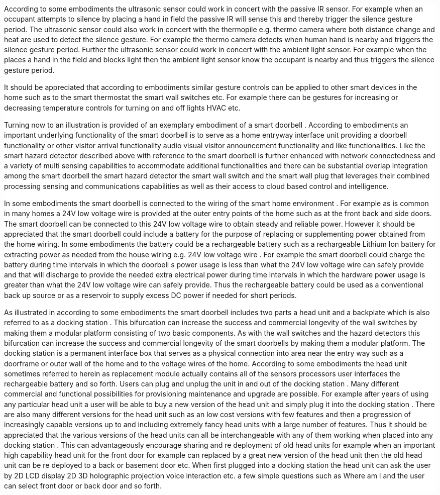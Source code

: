 According to some embodiments the ultrasonic sensor could work in concert with the passive IR sensor. For example when an occupant attempts to silence by placing a hand in field the passive IR will sense this and thereby trigger the silence gesture period. The ultrasonic sensor could also work in concert with the thermopile e.g. thermo camera where both distance change and heat are used to detect the silence gesture. For example the thermo camera detects when human hand is nearby and triggers the silence gesture period. Further the ultrasonic sensor could work in concert with the ambient light sensor. For example when the places a hand in the field and blocks light then the ambient light sensor know the occupant is nearby and thus triggers the silence gesture period.

It should be appreciated that according to embodiments similar gesture controls can be applied to other smart devices in the home such as to the smart thermostat the smart wall switches etc. For example there can be gestures for increasing or decreasing temperature controls for turning on and off lights HVAC etc.

Turning now to an illustration is provided of an exemplary embodiment of a smart doorbell . According to embodiments an important underlying functionality of the smart doorbell is to serve as a home entryway interface unit providing a doorbell functionality or other visitor arrival functionality audio visual visitor announcement functionality and like functionalities. Like the smart hazard detector described above with reference to the smart doorbell is further enhanced with network connectedness and a variety of multi sensing capabilities to accommodate additional functionalities and there can be substantial overlap integration among the smart doorbell the smart hazard detector the smart wall switch and the smart wall plug that leverages their combined processing sensing and communications capabilities as well as their access to cloud based control and intelligence.

In some embodiments the smart doorbell is connected to the wiring of the smart home environment . For example as is common in many homes a 24V low voltage wire is provided at the outer entry points of the home such as at the front back and side doors. The smart doorbell can be connected to this 24V low voltage wire to obtain steady and reliable power. However it should be appreciated that the smart doorbell could include a battery for the purpose of replacing or supplementing power obtained from the home wiring. In some embodiments the battery could be a rechargeable battery such as a rechargeable Lithium Ion battery for extracting power as needed from the house wiring e.g. 24V low voltage wire . For example the smart doorbell could charge the battery during time intervals in which the doorbell s power usage is less than what the 24V low voltage wire can safely provide and that will discharge to provide the needed extra electrical power during time intervals in which the hardware power usage is greater than what the 24V low voltage wire can safely provide. Thus the rechargeable battery could be used as a conventional back up source or as a reservoir to supply excess DC power if needed for short periods.

As illustrated in according to some embodiments the smart doorbell includes two parts a head unit and a backplate which is also referred to as a docking station . This bifurcation can increase the success and commercial longevity of the wall switches by making them a modular platform consisting of two basic components. As with the wall switches and the hazard detectors this bifurcation can increase the success and commercial longevity of the smart doorbells by making them a modular platform. The docking station is a permanent interface box that serves as a physical connection into area near the entry way such as a doorframe or outer wall of the home and to the voltage wires of the home. According to some embodiments the head unit sometimes referred to herein as replacement module actually contains all of the sensors processors user interfaces the rechargeable battery and so forth. Users can plug and unplug the unit in and out of the docking station . Many different commercial and functional possibilities for provisioning maintenance and upgrade are possible. For example after years of using any particular head unit a user will be able to buy a new version of the head unit and simply plug it into the docking station . There are also many different versions for the head unit such as an low cost versions with few features and then a progression of increasingly capable versions up to and including extremely fancy head units with a large number of features. Thus it should be appreciated that the various versions of the head units can all be interchangeable with any of them working when placed into any docking station . This can advantageously encourage sharing and re deployment of old head units for example when an important high capability head unit for the front door for example can replaced by a great new version of the head unit then the old head unit can be re deployed to a back or basement door etc. When first plugged into a docking station the head unit can ask the user by 2D LCD display 2D 3D holographic projection voice interaction etc. a few simple questions such as Where am I and the user can select front door or back door and so forth.
